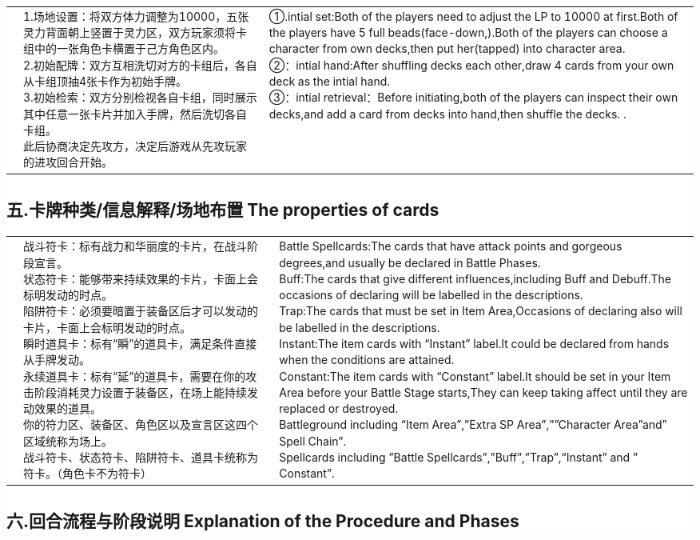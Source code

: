 <table><tbody><tr class="tt-header-white" id="四.游戏开局_Opening.-1" data-pos="&#91;&quot;\u56db.\u6e38\u620f\u5f00\u5c40 Opening.&quot;,1&#93;"><td id="" class="tt-w" lang="zh"><div class="poem"></div></td><td class="tt-jaw" lang="ja"><div class="poem">1.场地设置：将双方体力调整为10000，五张灵力背面朝上竖置于灵力区，双方玩家须将卡组中的一张角色卡横置于己方角色区内。<br>2.初始配牌：双方互相洗切对方的卡组后，各自从卡组顶抽4张卡作为初始手牌。<br>3.初始检索：双方分别检视各自卡组，同时展示其中任意一张卡片并加入手牌，然后洗切各自卡组。<br>此后协商决定先攻方，决定后游戏从先攻玩家的进攻回合开始。</div></td><td class="tt-zhw" lang="zh"><div class="poem">①.intial set:Both of the players need to adjust the LP to 10000 at first.Both of the players have 5 full beads(face-down,).Both of the players can choose a character from own decks,then put her(tapped) into character area.<br>②：intial hand:After shuffling decks each other,draw 4 cards from your own deck as the intial hand.<br>③：intial retrieval：Before initiating,both of the players can inspect their own decks,and add a card from decks into hand,then shuffle the decks. .<br></div></td></tr></tbody></table>



## 五.卡牌种类/信息解释/场地布置 The properties of cards

<table><tbody><tr class="tt-header-white" id="五.卡牌种类/信息解释/场地布置_The_properties_of_cards-1" data-pos="&#91;&quot;\u4e94.\u5361\u724c\u79cd\u7c7b\/\u4fe1\u606f\u89e3\u91ca\/\u573a\u5730\u5e03\u7f6e The properties of cards&quot;,1&#93;"><td id="" class="tt-w" lang="zh"><div class="poem"></div></td><td class="tt-jaw" lang="ja"><div class="poem">战斗符卡：标有战力和华丽度的卡片，在战斗阶段宣言。<br>状态符卡：能够带来持续效果的卡片，卡面上会标明发动的时点。<br>陷阱符卡：必须要暗置于装备区后才可以发动的卡片，卡面上会标明发动的时点。<br>瞬时道具卡：标有“瞬”的道具卡，满足条件直接从手牌发动。<br>永续道具卡：标有“延”的道具卡，需要在你的攻击阶段消耗灵力设置于装备区，在场上能持续发动效果的道具。<br>你的符力区、装备区、角色区以及宣言区这四个区域统称为场上。<br>战斗符卡、状态符卡、陷阱符卡、道具卡统称为符卡。（角色卡不为符卡）<br></div></td><td class="tt-zhw" lang="zh"><div class="poem">Battle Spellcards:The cards that have attack points and gorgeous degrees,and usually be declared in Battle Phases.<br>Buff:The cards that give different influences,including Buff and Debuff.The occasions of declaring will be labelled in the descriptions.<br>Trap:The cards that must be set in Item Area,Occasions of declaring also will be labelled in the descriptions.<br>Instant:The item cards with “Instant” label.It could be declared from hands when the conditions are attained.<br>Constant:The item cards with “Constant” label.It should be set in your Item Area before your Battle Stage starts,They can keep taking affect until they are replaced or destroyed.<br>Battleground including “Item Area”,”Extra SP Area”,””Character Area”and”Spell Chain”.<br>Spellcards including ”Battle Spellcards”,”Buff”,”Trap”,“Instant” and ”Constant”.<br></div></td></tr></tbody></table>



## 六.回合流程与阶段说明 Explanation of the Procedure and Phases

